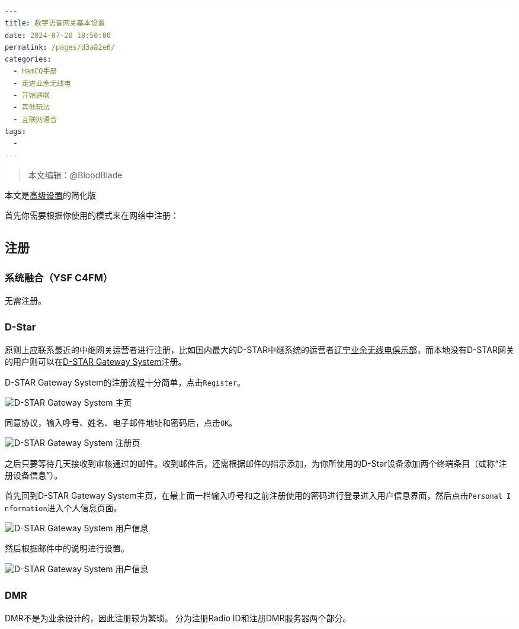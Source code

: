 ```yaml
---
title: 数字语音网关基本设置
date: 2024-07-20 18:50:00
permalink: /pages/d3a82e6/
categories:
  - HamCQ手册
  - 走进业余无线电
  - 开始通联
  - 其他玩法
  - 互联网语音
tags:
  - 
---
```

> 本文编辑：@BloodBlade

本文是[高级设置](/pages/7782707/)的简化版

首先你需要根据你使用的模式来在网络中注册：

## 注册

### 系统融合（YSF C4FM）

无需注册。

### D-Star

原则上应联系最近的中继网关运营者进行注册，比如国内最大的D-STAR中继系统的运营者[辽宁业余无线电俱乐部](https://www.lnham.club)，而本地没有D-STAR网关的用户则可以在[D-STAR Gateway System](https://regist.dstargateway.org/Dstar.do)注册。

D-STAR Gateway System的注册流程十分简单，点击`Register`。

![D-STAR Gateway System 主页](/img/0204/D-Star_Register_Step1.jpeg)

同意协议，输入呼号、姓名、电子邮件地址和密码后，点击`OK`。

![D-STAR Gateway System 注册页](/img/0204/D-Star_Register_Step2.jpeg)

之后只要等待几天接收到审核通过的邮件。收到邮件后，还需根据邮件的指示添加，为你所使用的D-Star设备添加两个终端条目（或称“注册设备信息”）。

首先回到D-STAR Gateway System主页，在最上面一栏输入呼号和之前注册使用的密码进行登录进入用户信息界面，然后点击`Personal Information`进入个人信息页面。

![D-STAR Gateway System 用户信息](/img/0204/D-Star_GW_Info.jpeg)

然后根据邮件中的说明进行设置。

![D-STAR Gateway System 用户信息](/img/0204/D-Star_GW_UserConfig.jpeg)

### DMR

DMR不是为业余设计的，因此注册较为繁琐。
分为注册Radio ID和注册DMR服务器两个部分。
